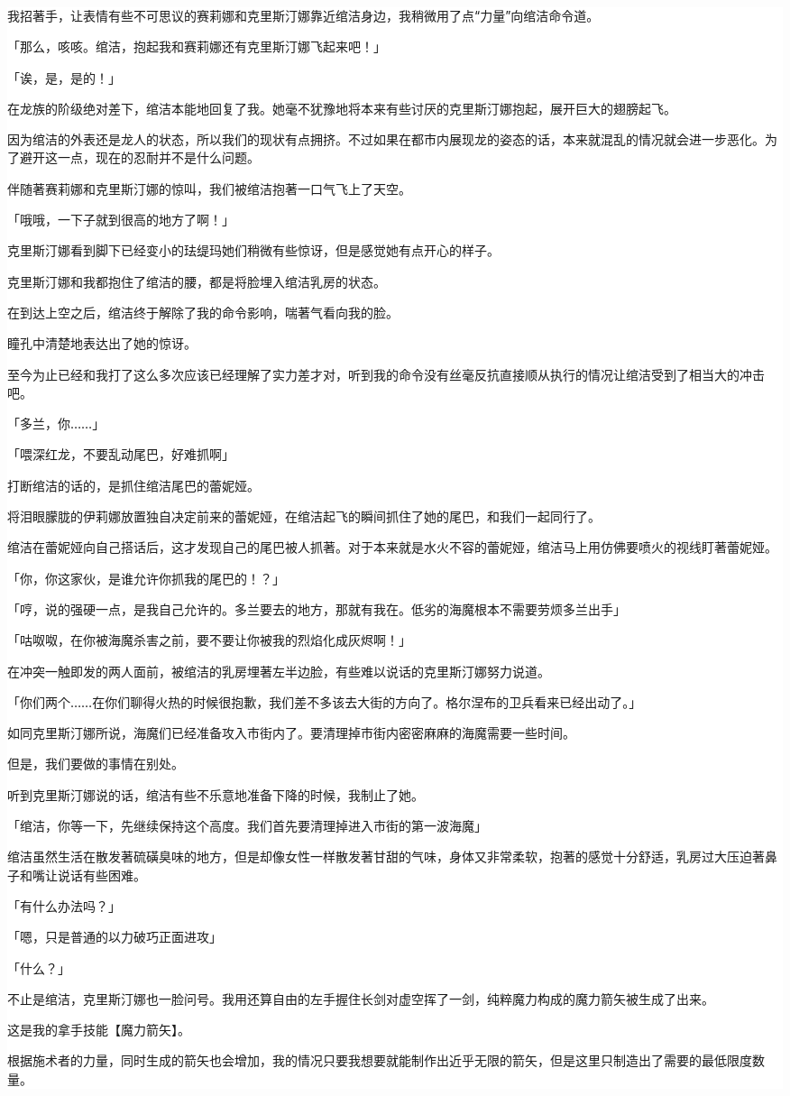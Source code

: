 我招著手，让表情有些不可思议的赛莉娜和克里斯汀娜靠近绾洁身边，我稍微用了点“力量”向绾洁命令道。

「那么，咳咳。绾洁，抱起我和赛莉娜还有克里斯汀娜飞起来吧！」

「诶，是，是的！」

在龙族的阶级绝对差下，绾洁本能地回复了我。她毫不犹豫地将本来有些讨厌的克里斯汀娜抱起，展开巨大的翅膀起飞。

因为绾洁的外表还是龙人的状态，所以我们的现状有点拥挤。不过如果在都市内展现龙的姿态的话，本来就混乱的情况就会进一步恶化。为了避开这一点，现在的忍耐并不是什么问题。

伴随著赛莉娜和克里斯汀娜的惊叫，我们被绾洁抱著一口气飞上了天空。

「哦哦，一下子就到很高的地方了啊！」

克里斯汀娜看到脚下已经变小的珐缇玛她们稍微有些惊讶，但是感觉她有点开心的样子。

克里斯汀娜和我都抱住了绾洁的腰，都是将脸埋入绾洁乳房的状态。

在到达上空之后，绾洁终于解除了我的命令影响，喘著气看向我的脸。

瞳孔中清楚地表达出了她的惊讶。

至今为止已经和我打了这么多次应该已经理解了实力差才对，听到我的命令没有丝毫反抗直接顺从执行的情况让绾洁受到了相当大的冲击吧。

「多兰，你……」

「喂深红龙，不要乱动尾巴，好难抓啊」

打断绾洁的话的，是抓住绾洁尾巴的蕾妮娅。

将泪眼朦胧的伊莉娜放置独自决定前来的蕾妮娅，在绾洁起飞的瞬间抓住了她的尾巴，和我们一起同行了。

绾洁在蕾妮娅向自己搭话后，这才发现自己的尾巴被人抓著。对于本来就是水火不容的蕾妮娅，绾洁马上用仿佛要喷火的视线盯著蕾妮娅。

「你，你这家伙，是谁允许你抓我的尾巴的！？」

「哼，说的强硬一点，是我自己允许的。多兰要去的地方，那就有我在。低劣的海魔根本不需要劳烦多兰出手」

「咕呶呶，在你被海魔杀害之前，要不要让你被我的烈焰化成灰烬啊！」

在冲突一触即发的两人面前，被绾洁的乳房埋著左半边脸，有些难以说话的克里斯汀娜努力说道。

「你们两个……在你们聊得火热的时候很抱歉，我们差不多该去大街的方向了。格尔涅布的卫兵看来已经出动了。」

如同克里斯汀娜所说，海魔们已经准备攻入市街内了。要清理掉市街内密密麻麻的海魔需要一些时间。

但是，我们要做的事情在别处。

听到克里斯汀娜说的话，绾洁有些不乐意地准备下降的时候，我制止了她。

「绾洁，你等一下，先继续保持这个高度。我们首先要清理掉进入市街的第一波海魔」

绾洁虽然生活在散发著硫磺臭味的地方，但是却像女性一样散发著甘甜的气味，身体又非常柔软，抱著的感觉十分舒适，乳房过大压迫著鼻子和嘴让说话有些困难。

「有什么办法吗？」

「嗯，只是普通的以力破巧正面进攻」

「什么？」

不止是绾洁，克里斯汀娜也一脸问号。我用还算自由的左手握住长剑对虚空挥了一剑，纯粹魔力构成的魔力箭矢被生成了出来。

这是我的拿手技能【魔力箭矢】。

根据施术者的力量，同时生成的箭矢也会增加，我的情况只要我想要就能制作出近乎无限的箭矢，但是这里只制造出了需要的最低限度数量。

